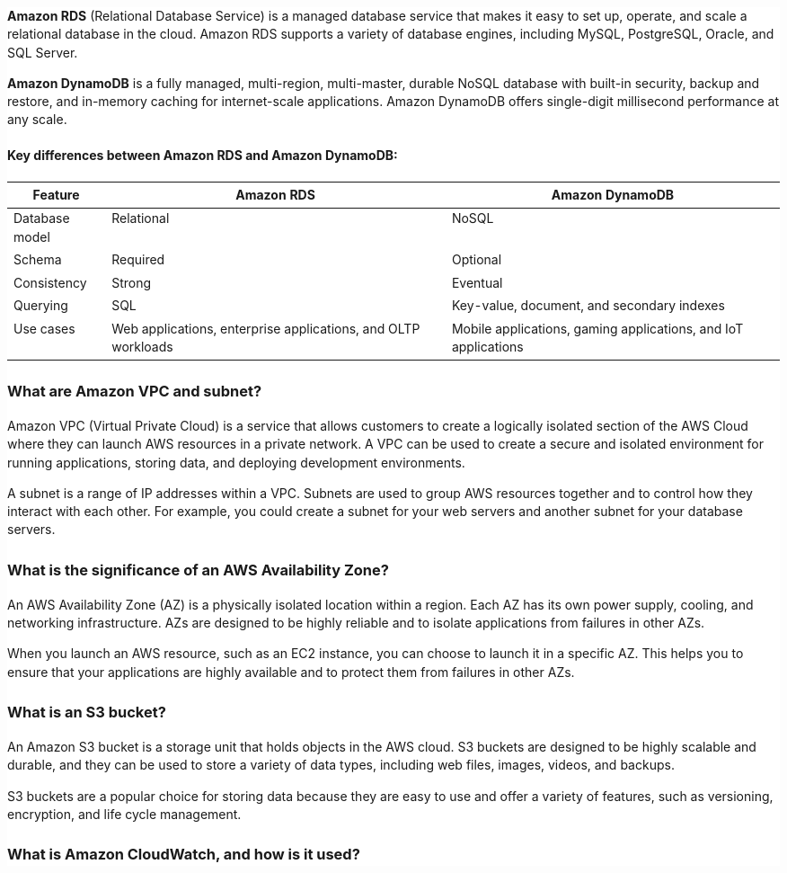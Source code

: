 **Amazon RDS** (Relational Database Service) is a managed database service that makes it easy to set up, operate, and scale a relational database in the cloud. Amazon RDS supports a variety of database engines, including MySQL, PostgreSQL, Oracle, and SQL Server.

**Amazon DynamoDB** is a fully managed, multi-region, multi-master, durable NoSQL database with built-in security, backup and restore, and in-memory caching for internet-scale applications. Amazon DynamoDB offers single-digit millisecond performance at any scale.

#### Key differences between Amazon RDS and Amazon DynamoDB:

| Feature | Amazon RDS | Amazon DynamoDB |
|---|---|---|
| Database model | Relational | NoSQL |
| Schema | Required | Optional |
| Consistency | Strong | Eventual |
| Querying | SQL | Key-value, document, and secondary indexes |
| Use cases | Web applications, enterprise applications, and OLTP workloads | Mobile applications, gaming applications, and IoT applications |

### What are Amazon VPC and subnet?

Amazon VPC (Virtual Private Cloud) is a service that allows customers to create a logically isolated section of the AWS Cloud where they can launch AWS resources in a private network. A VPC can be used to create a secure and isolated environment for running applications, storing data, and deploying development environments.

A subnet is a range of IP addresses within a VPC. Subnets are used to group AWS resources together and to control how they interact with each other. For example, you could create a subnet for your web servers and another subnet for your database servers.

### What is the significance of an AWS Availability Zone?

An AWS Availability Zone (AZ) is a physically isolated location within a region. Each AZ has its own power supply, cooling, and networking infrastructure. AZs are designed to be highly reliable and to isolate applications from failures in other AZs.

When you launch an AWS resource, such as an EC2 instance, you can choose to launch it in a specific AZ. This helps you to ensure that your applications are highly available and to protect them from failures in other AZs.

### What is an S3 bucket?

An Amazon S3 bucket is a storage unit that holds objects in the AWS cloud. S3 buckets are designed to be highly scalable and durable, and they can be used to store a variety of data types, including web files, images, videos, and backups.

S3 buckets are a popular choice for storing data because they are easy to use and offer a variety of features, such as versioning, encryption, and life cycle management.

### What is Amazon CloudWatch, and how is it used?
